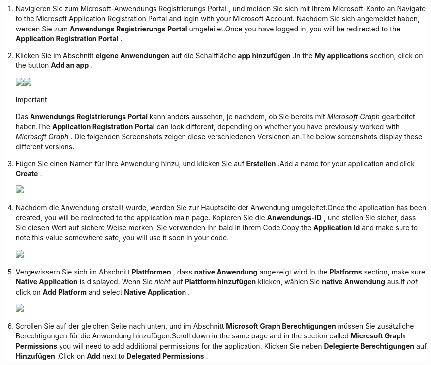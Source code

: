 1.  <span data-ttu-id="a7c3b-154">Navigieren Sie zum [Microsoft-Anwendungs Registrierungs Portal](https://apps.dev.microsoft.com) , und melden Sie sich mit Ihrem Microsoft-Konto an.</span><span class="sxs-lookup"><span data-stu-id="a7c3b-154">Navigate to the [Microsoft Application Registration Portal](https://apps.dev.microsoft.com) and login with your Microsoft Account.</span></span> <span data-ttu-id="a7c3b-155">Nachdem Sie sich angemeldet haben, werden Sie zum **Anwendungs Registrierungs Portal** umgeleitet.</span><span class="sxs-lookup"><span data-stu-id="a7c3b-155">Once you have logged in, you will be redirected to the **Application Registration Portal** .</span></span>

2.  <span data-ttu-id="a7c3b-156">Klicken Sie im Abschnitt **eigene Anwendungen** auf die Schaltfläche **app hinzufügen** .</span><span class="sxs-lookup"><span data-stu-id="a7c3b-156">In the **My applications** section, click on the button **Add an app** .</span></span>

    ![](images/AzureLabs-Lab311-01.png)![](images/AzureLabs-Lab311-02.png)

    > [!IMPORTANT]
    > <span data-ttu-id="a7c3b-157">Das **Anwendungs Registrierungs Portal** kann anders aussehen, je nachdem, ob Sie bereits mit *Microsoft Graph* gearbeitet haben.</span><span class="sxs-lookup"><span data-stu-id="a7c3b-157">The **Application Registration Portal** can look different, depending on whether you have previously worked with *Microsoft Graph* .</span></span> <span data-ttu-id="a7c3b-158">Die folgenden Screenshots zeigen diese verschiedenen Versionen an.</span><span class="sxs-lookup"><span data-stu-id="a7c3b-158">The below screenshots display these different versions.</span></span>

3.  <span data-ttu-id="a7c3b-159">Fügen Sie einen Namen für Ihre Anwendung hinzu, und klicken Sie auf **Erstellen** .</span><span class="sxs-lookup"><span data-stu-id="a7c3b-159">Add a name for your application and click **Create** .</span></span>

    ![](images/AzureLabs-Lab311-03.png)

4.  <span data-ttu-id="a7c3b-160">Nachdem die Anwendung erstellt wurde, werden Sie zur Hauptseite der Anwendung umgeleitet.</span><span class="sxs-lookup"><span data-stu-id="a7c3b-160">Once the application has been created, you will be redirected to the application main page.</span></span> <span data-ttu-id="a7c3b-161">Kopieren Sie die **Anwendungs-ID** , und stellen Sie sicher, dass Sie diesen Wert auf sichere Weise merken. Sie verwenden ihn bald in Ihrem Code.</span><span class="sxs-lookup"><span data-stu-id="a7c3b-161">Copy the **Application Id** and make sure to note this value somewhere safe, you will use it soon in your code.</span></span>

    ![](images/AzureLabs-Lab311-04.png)

5.  <span data-ttu-id="a7c3b-162">Vergewissern Sie sich im Abschnitt **Plattformen** , dass **native Anwendung** angezeigt wird.</span><span class="sxs-lookup"><span data-stu-id="a7c3b-162">In the **Platforms** section, make sure **Native Application** is displayed.</span></span> <span data-ttu-id="a7c3b-163">Wenn Sie *nicht* auf **Plattform hinzufügen** klicken, wählen Sie **native Anwendung** aus.</span><span class="sxs-lookup"><span data-stu-id="a7c3b-163">If *not* click on **Add Platform** and select **Native Application** .</span></span>

    ![](images/AzureLabs-Lab311-05.png)

6.  <span data-ttu-id="a7c3b-164">Scrollen Sie auf der gleichen Seite nach unten, und im Abschnitt **Microsoft Graph Berechtigungen** müssen Sie zusätzliche Berechtigungen für die Anwendung hinzufügen.</span><span class="sxs-lookup"><span data-stu-id="a7c3b-164">Scroll down in the same page and in the section called **Microsoft Graph Permissions** you will need to add additional permissions for the application.</span></span> <span data-ttu-id="a7c3b-165">Klicken Sie neben **Delegierte Berechtigungen** auf **Hinzufügen** .</span><span class="sxs-lookup"><span data-stu-id="a7c3b-165">Click on **Add** next to **Delegated Permissions** .</span></span>
